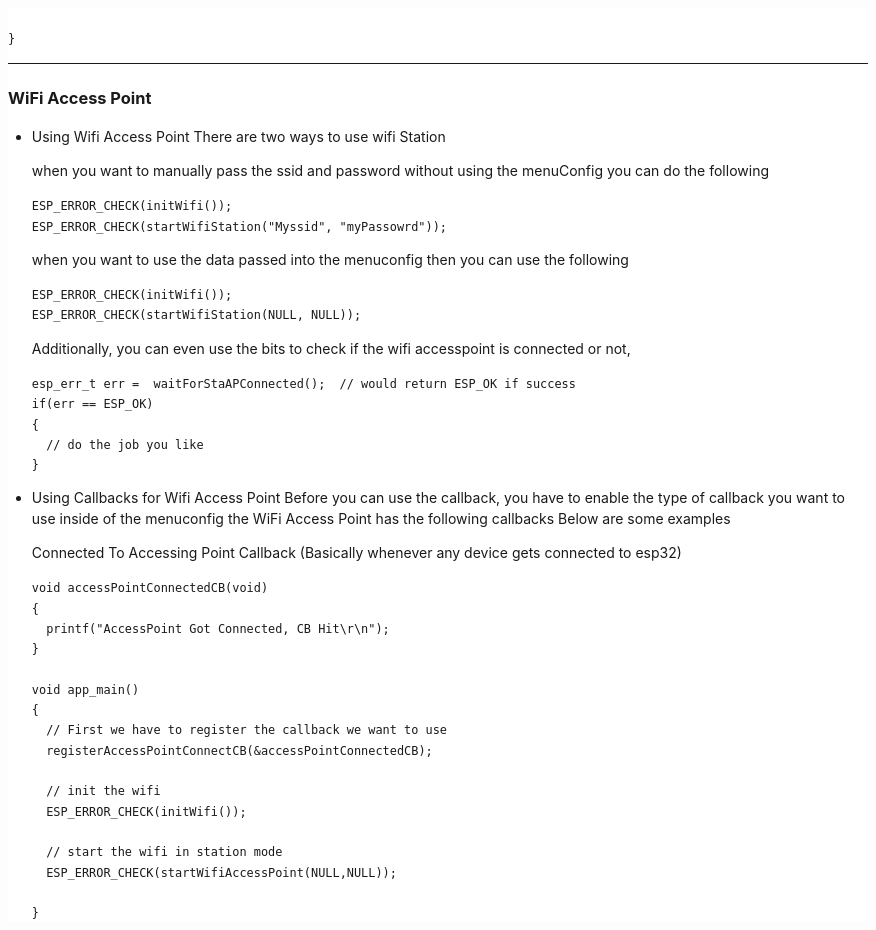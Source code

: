   ```

  }
  ```

---

### WiFi Access Point
- Using Wifi Access Point
  There are two ways to use wifi Station
  
  when you want to manually pass the ssid and password without using the menuConfig you can do the following 
  ```
  ESP_ERROR_CHECK(initWifi());
  ESP_ERROR_CHECK(startWifiStation("Myssid", "myPassowrd"));
  ```

  when you want to use the data passed into the menuconfig then you can use the following 
  ```
  ESP_ERROR_CHECK(initWifi());
  ESP_ERROR_CHECK(startWifiStation(NULL, NULL));
  ```

  Additionally, you can even use the bits to check if the wifi accesspoint is connected or not,
  ```
  esp_err_t err =  waitForStaAPConnected();  // would return ESP_OK if success
  if(err == ESP_OK)
  {
    // do the job you like
  }

  ```

- Using Callbacks for Wifi Access Point 
  Before you can use the callback, you have to enable the type of callback you want to use inside of the menuconfig
  the WiFi Access Point has the following callbacks
  Below are some examples 
  
  Connected To Accessing Point Callback (Basically whenever any device gets connected to esp32)
  ```
  void accessPointConnectedCB(void)
  {
    printf("AccessPoint Got Connected, CB Hit\r\n");
  }

  void app_main()
  {
    // First we have to register the callback we want to use 
    registerAccessPointConnectCB(&accessPointConnectedCB);

    // init the wifi 
    ESP_ERROR_CHECK(initWifi());

    // start the wifi in station mode 
    ESP_ERROR_CHECK(startWifiAccessPoint(NULL,NULL));

  }
  ```
